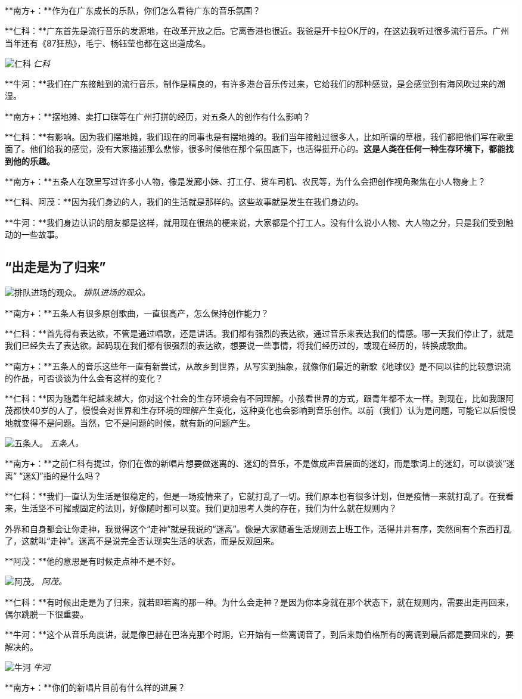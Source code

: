 **南方+：**作为在广东成长的乐队，你们怎么看待广东的音乐氛围？

**仁科：**广东首先是流行音乐的发源地，在改革开放之后。它离香港也很近。我爸是开卡拉OK厅的，在这边我听过很多流行音乐。广州当年还有《87狂热》，毛宁、杨钰莹也都在这出道成名。

![](https://pic.nfapp.southcn.com/nfplus/ossfs/pic/xy/202011/12/14f72a7d934c41acace5631d00825dee.jpg?x-oss-process=style/w640 "仁科")
*仁科*

**牛河：**我们在广东接触到的流行音乐，制作是精良的，有许多港台音乐传过来，它给我们的那种感觉，是会感觉到有海风吹过来的潮湿。

**南方+：**摆地摊、卖打口碟等在广州打拼的经历，对五条人的创作有什么影响？

**仁科：**有影响。因为我们摆地摊，我们现在的同事也是有摆地摊的。我们当年接触过很多人，比如所谓的草根，我们都把他们写在歌里面了。他们给我的感觉，没有大家描述那么悲惨，很多时候他在那个氛围底下，也活得挺开心的。**这是人类在任何一种生存环境下，都能找到他的乐趣。**

**南方+：**五条人在歌里写过许多小人物，像是发廊小妹、打工仔、货车司机、农民等，为什么会把创作视角聚焦在小人物身上？

**仁科、阿茂：**因为我们身边的人，我们的生活就是那样的。这些故事就是发生在我们身边的。

**牛河：**我们身边认识的朋友都是这样，就用现在很热的梗来说，大家都是个打工人。没有什么说小人物、大人物之分，只是我们受到触动的一些故事。

## “出走是为了归来”

![排队进场的观众。](https://pic.nfapp.southcn.com/nfplus/ossfs/pic/xy/202011/12/b2dbbc41-30f9-47df-97c4-3715e53dcb1b.jpg?x-oss-process=style/w640 "排队进场的观众。")
*排队进场的观众。*

**南方+：**五条人有很多原创歌曲，一直很高产，怎么保持创作能力？

**仁科：**首先得有表达欲，不管是通过唱歌，还是讲话。我们都有强烈的表达欲，通过音乐来表达我们的情感。哪一天我们停止了，就是我们已经失去了表达欲。起码现在我们都有很强烈的表达欲，想要说一些事情，将我们经历过的，或现在经历的，转换成歌曲。

**南方+：**五条人的音乐这些年一直有新尝试，从故乡到世界，从写实到抽象，就像你们最近的新歌《地球仪》是不同以往的比较意识流的作品，可否谈谈为什么会有这样的变化？

**仁科：**因为随着年纪越来越大，你对这个社会的生存环境会有不同理解。小孩看世界的方式，跟青年都不太一样。到现在，比如我跟阿茂都快40岁的人了，慢慢会对世界和生存环境的理解产生变化，这种变化也会影响到音乐创作。以前（我们）认为是问题，可能它以后慢慢地就变得不是问题。当然，它不是问题的时候，就有新的问题产生。

![五条人。](https://pic.nfapp.southcn.com/nfplus/ossfs/pic/xy/202011/12/61ff959de5ba49fbab370071d736d78f.jpg?x-oss-process=style/w640 "五条人。")
*五条人。*

**南方+：**之前仁科有提过，你们在做的新唱片想要做迷离的、迷幻的音乐，不是做成声音层面的迷幻，而是歌词上的迷幻，可以谈谈“迷离” “迷幻”指的是什么吗？

**仁科：**我们一直认为生活是很稳定的，但是一场疫情来了，它就打乱了一切。我们原本也有很多计划，但是疫情一来就打乱了。在我看来，生活坚不可摧或固定的法则，好像随时都可以变。我们更加思考人类的存在，我们为什么就在规则内？

外界和自身都会让你走神，我觉得这个“走神”就是我说的“迷离”。像是大家随着生活规则去上班工作，活得井井有序，突然间有个东西打乱了，这就叫“走神”。迷离不是说完全否认现实生活的状态，而是反观回来。

**阿茂：**他的意思是有时候走点神不是不好。

![阿茂。](https://pic.nfapp.southcn.com/nfplus/ossfs/pic/xy/202011/12/0a547ccafc66426181d62d872aa835d3.jpg?x-oss-process=style/w640 "阿茂。")
*阿茂。*

**仁科：**有时候出走是为了归来，就若即若离的那一种。为什么会走神？是因为你本身就在那个状态下，就在规则内，需要出走再回来，偶尔跳脱一下很重要。

**牛河：**这个从音乐角度讲，就是像巴赫在巴洛克那个时期，它开始有一些离调音了，到后来勋伯格所有的离调到最后都是要回来的，要解决的。

![](https://pic.nfapp.southcn.com/nfplus/ossfs/pic/xy/202011/12/494a56e4854c4eb9a47a8b800ad21fb1.jpg?x-oss-process=style/w640 "牛河")
*牛河*

**南方+：**你们的新唱片目前有什么样的进展？
